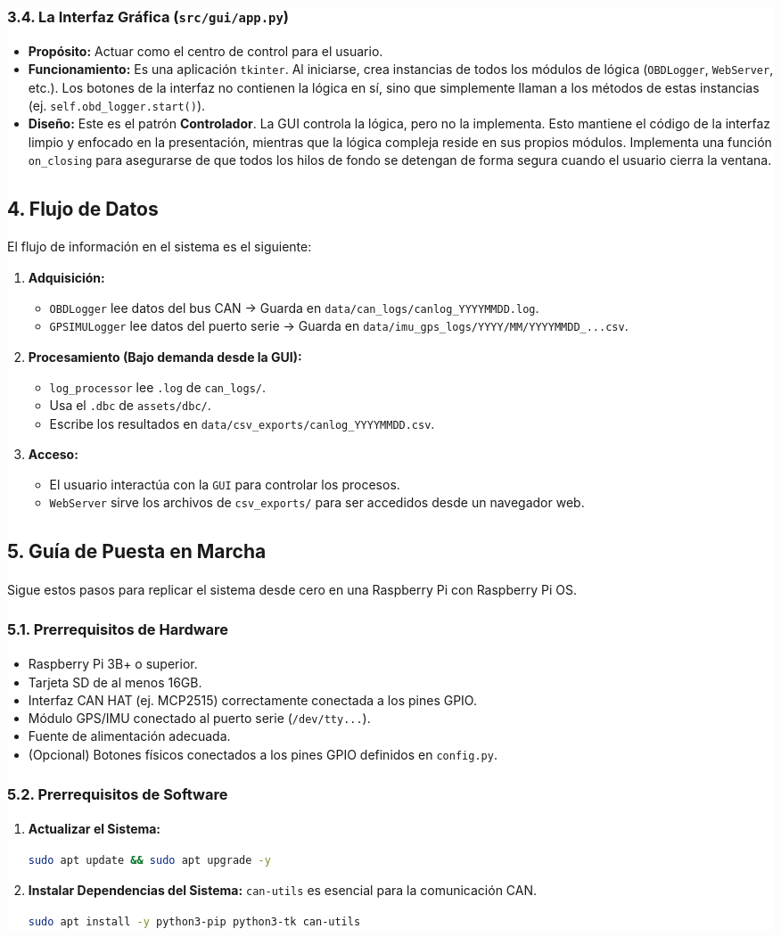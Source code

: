 ### 3.4. La Interfaz Gráfica (`src/gui/app.py`)

*   **Propósito:** Actuar como el centro de control para el usuario.
*   **Funcionamiento:** Es una aplicación `tkinter`. Al iniciarse, crea instancias de todos los módulos de lógica (`OBDLogger`, `WebServer`, etc.). Los botones de la interfaz no contienen la lógica en sí, sino que simplemente llaman a los métodos de estas instancias (ej. `self.obd_logger.start()`).
*   **Diseño:** Este es el patrón **Controlador**. La GUI controla la lógica, pero no la implementa. Esto mantiene el código de la interfaz limpio y enfocado en la presentación, mientras que la lógica compleja reside en sus propios módulos. Implementa una función `on_closing` para asegurarse de que todos los hilos de fondo se detengan de forma segura cuando el usuario cierra la ventana.

## 4. Flujo de Datos

El flujo de información en el sistema es el siguiente:

1.  **Adquisición:**
    *   `OBDLogger` lee datos del bus CAN -> Guarda en `data/can_logs/canlog_YYYYMMDD.log`.
    *   `GPSIMULogger` lee datos del puerto serie -> Guarda en `data/imu_gps_logs/YYYY/MM/YYYYMMDD_...csv`.

2.  **Procesamiento (Bajo demanda desde la GUI):**
    *   `log_processor` lee `.log` de `can_logs/`.
    *   Usa el `.dbc` de `assets/dbc/`.
    *   Escribe los resultados en `data/csv_exports/canlog_YYYYMMDD.csv`.

3.  **Acceso:**
    *   El usuario interactúa con la `GUI` para controlar los procesos.
    *   `WebServer` sirve los archivos de `csv_exports/` para ser accedidos desde un navegador web.

## 5. Guía de Puesta en Marcha

Sigue estos pasos para replicar el sistema desde cero en una Raspberry Pi con Raspberry Pi OS.

### 5.1. Prerrequisitos de Hardware

*   Raspberry Pi 3B+ o superior.
*   Tarjeta SD de al menos 16GB.
*   Interfaz CAN HAT (ej. MCP2515) correctamente conectada a los pines GPIO.
*   Módulo GPS/IMU conectado al puerto serie (`/dev/tty...`).
*   Fuente de alimentación adecuada.
*   (Opcional) Botones físicos conectados a los pines GPIO definidos en `config.py`.

### 5.2. Prerrequisitos de Software

1.  **Actualizar el Sistema:**
    ```bash
    sudo apt update && sudo apt upgrade -y
    ```

2.  **Instalar Dependencias del Sistema:** `can-utils` es esencial para la comunicación CAN.
    ```bash
    sudo apt install -y python3-pip python3-tk can-utils
    ```

